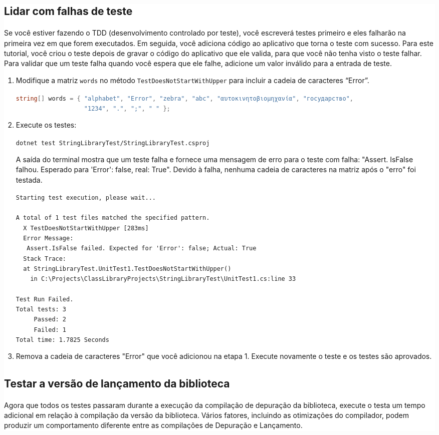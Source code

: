 ## <a name="handle-test-failures"></a>Lidar com falhas de teste

Se você estiver fazendo o TDD (desenvolvimento controlado por teste), você escreverá testes primeiro e eles falharão na primeira vez em que forem executados. Em seguida, você adiciona código ao aplicativo que torna o teste com sucesso. Para este tutorial, você criou o teste depois de gravar o código do aplicativo que ele valida, para que você não tenha visto o teste falhar. Para validar que um teste falha quando você espera que ele falhe, adicione um valor inválido para a entrada de teste.

1. Modifique a matriz `words` no método `TestDoesNotStartWithUpper` para incluir a cadeia de caracteres “Error”.

   ```csharp
   string[] words = { "alphabet", "Error", "zebra", "abc", "αυτοκινητοβιομηχανία", "государство",
                      "1234", ".", ";", " " };
   ```

1. Execute os testes:

   ```dotnetcli
   dotnet test StringLibraryTest/StringLibraryTest.csproj
   ```

   A saída do terminal mostra que um teste falha e fornece uma mensagem de erro para o teste com falha: "Assert. IsFalse falhou. Esperado para 'Error': false, real: True". Devido à falha, nenhuma cadeia de caracteres na matriz após o "erro" foi testada.

   ```
   Starting test execution, please wait...

   A total of 1 test files matched the specified pattern.
     X TestDoesNotStartWithUpper [283ms]
     Error Message:
      Assert.IsFalse failed. Expected for 'Error': false; Actual: True
     Stack Trace:
     at StringLibraryTest.UnitTest1.TestDoesNotStartWithUpper()
       in C:\Projects\ClassLibraryProjects\StringLibraryTest\UnitTest1.cs:line 33

   Test Run Failed.
   Total tests: 3
        Passed: 2
        Failed: 1
   Total time: 1.7825 Seconds
   ```

1. Remova a cadeia de caracteres "Error" que você adicionou na etapa 1. Execute novamente o teste e os testes são aprovados.

## <a name="test-the-release-version-of-the-library"></a>Testar a versão de lançamento da biblioteca

Agora que todos os testes passaram durante a execução da compilação de depuração da biblioteca, execute o testa um tempo adicional em relação à compilação da versão da biblioteca. Vários fatores, incluindo as otimizações do compilador, podem produzir um comportamento diferente entre as compilações de Depuração e Lançamento.
